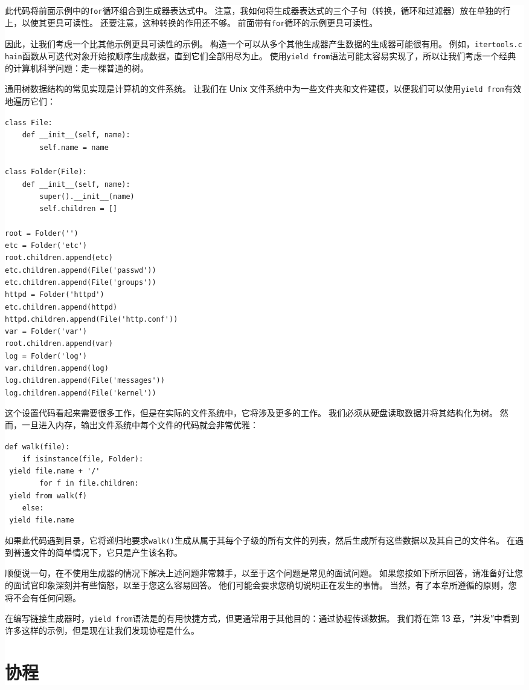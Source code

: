 
此代码将前面示例中的`for`循环组合到生成器表达式中。 注意，我如何将生成器表达式的三个子句（转换，循环和过滤器）放在单独的行上，以使其更具可读性。 还要注意，这种转换的作用还不够。 前面带有`for`循环的示例更具可读性。

因此，让我们考虑一个比其他示例更具可读性的示例。 构造一个可以从多个其他生成器产生数据的生成器可能很有用。 例如，`itertools.chain`函数从可迭代对象开始按顺序生成数据，直到它们全部用尽为止。 使用`yield from`语法可能太容易实现了，所以让我们考虑一个经典的计算机科学问题：走一棵普通的树。

通用树数据结构的常见实现是计算机的文件系统。 让我们在 Unix 文件系统中为一些文件夹和文件建模，以便我们可以使用`yield from`有效地遍历它们：

```pypy
class File:
    def __init__(self, name):
        self.name = name

class Folder(File):
    def __init__(self, name):
        super().__init__(name)
        self.children = []

root = Folder('')
etc = Folder('etc')
root.children.append(etc)
etc.children.append(File('passwd'))
etc.children.append(File('groups'))
httpd = Folder('httpd')
etc.children.append(httpd)
httpd.children.append(File('http.conf'))
var = Folder('var')
root.children.append(var)
log = Folder('log')
var.children.append(log)
log.children.append(File('messages'))
log.children.append(File('kernel'))
```

这个设置代码看起来需要很多工作，但是在实际的文件系统中，它将涉及更多的工作。 我们必须从硬盘读取数据并将其结构化为树。 然而，一旦进入内存，输出文件系统中每个文件的代码就会非常优雅：

```pypy
def walk(file):
    if isinstance(file, Folder):
 yield file.name + '/'
        for f in file.children:
 yield from walk(f)
    else:
 yield file.name

```

如果此代码遇到目录，它将递归地要求`walk()`生成从属于其每个子级的所有文件的列表，然后生成所有这些数据以及其自己的文件名。 在遇到普通文件的简单情况下，它只是产生该名称。

顺便说一句，在不使用生成器的情况下解决上述问题非常棘手，以至于这个问题是常见的面试问题。 如果您按如下所示回答，请准备好让您的面试官印象深刻并有些恼怒，以至于您这么容易回答。 他们可能会要求您确切说明正在发生的事情。 当然，有了本章所遵循的原则，您将不会有任何问题。

在编写链接生成器时，`yield from`语法是的有用快捷方式，但更通常用于其他目的：通过协程传递数据。 我们将在第 13 章，“并发”中看到许多这样的示例，但是现在让我们发现协程是什么。

# 协程
